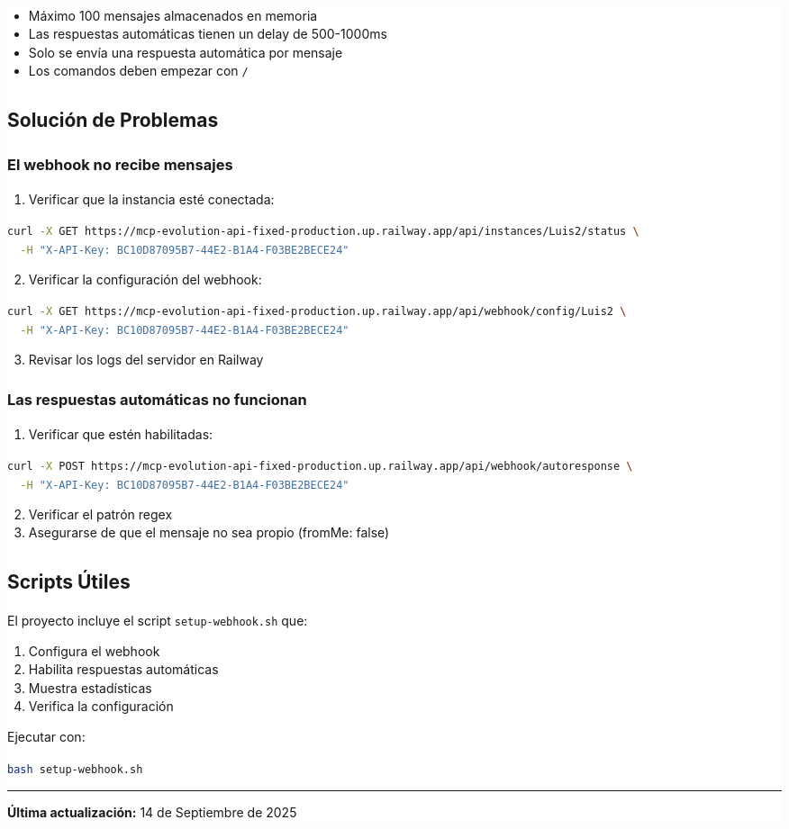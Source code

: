 - Máximo 100 mensajes almacenados en memoria
- Las respuestas automáticas tienen un delay de 500-1000ms
- Solo se envía una respuesta automática por mensaje
- Los comandos deben empezar con `/`

## Solución de Problemas

### El webhook no recibe mensajes

1. Verificar que la instancia esté conectada:
```bash
curl -X GET https://mcp-evolution-api-fixed-production.up.railway.app/api/instances/Luis2/status \
  -H "X-API-Key: BC10D87095B7-44E2-B1A4-F03BE2BECE24"
```

2. Verificar la configuración del webhook:
```bash
curl -X GET https://mcp-evolution-api-fixed-production.up.railway.app/api/webhook/config/Luis2 \
  -H "X-API-Key: BC10D87095B7-44E2-B1A4-F03BE2BECE24"
```

3. Revisar los logs del servidor en Railway

### Las respuestas automáticas no funcionan

1. Verificar que estén habilitadas:
```bash
curl -X POST https://mcp-evolution-api-fixed-production.up.railway.app/api/webhook/autoresponse \
  -H "X-API-Key: BC10D87095B7-44E2-B1A4-F03BE2BECE24"
```

2. Verificar el patrón regex
3. Asegurarse de que el mensaje no sea propio (fromMe: false)

## Scripts Útiles

El proyecto incluye el script `setup-webhook.sh` que:
1. Configura el webhook
2. Habilita respuestas automáticas
3. Muestra estadísticas
4. Verifica la configuración

Ejecutar con:
```bash
bash setup-webhook.sh
```

---

**Última actualización:** 14 de Septiembre de 2025
